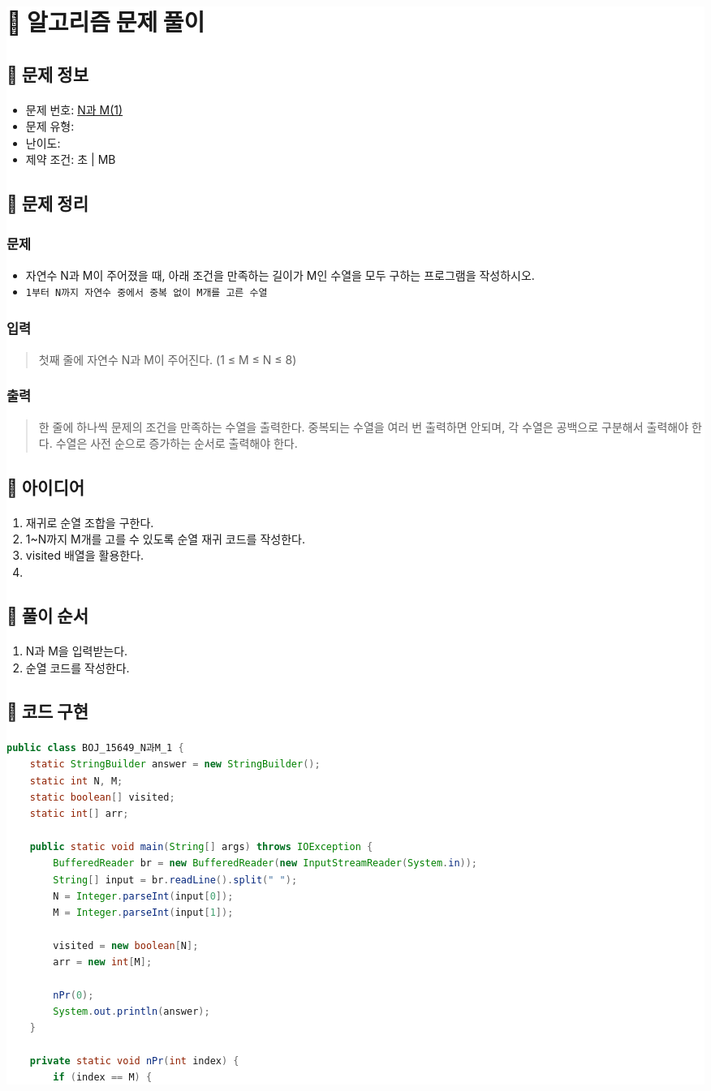 # 📝 알고리즘 문제 풀이

## 🔹 문제 정보

* 문제 번호: [N과 M(1)](https://www.acmicpc.net/problem/15649)
* 문제 유형:
* 난이도:
* 제약 조건: 초 | MB

## 🔹 문제 정리

### 문제

* 자연수 N과 M이 주어졌을 때, 아래 조건을 만족하는 길이가 M인 수열을 모두 구하는 프로그램을 작성하시오.
* `1부터 N까지 자연수 중에서 중복 없이 M개를 고른 수열`

### 입력

> 첫째 줄에 자연수 N과 M이 주어진다. (1 ≤ M ≤ N ≤ 8)

### 출력

> 한 줄에 하나씩 문제의 조건을 만족하는 수열을 출력한다. 중복되는 수열을 여러 번 출력하면 안되며, 각 수열은 공백으로 구분해서 출력해야 한다.
> 수열은 사전 순으로 증가하는 순서로 출력해야 한다.

## 🔹 아이디어

1. 재귀로 순열 조합을 구한다.
2. 1~N까지 M개를 고를 수 있도록 순열 재귀 코드를 작성한다.
3. visited 배열을 활용한다.
4.

## 🔹 풀이 순서

1. N과 M을 입력받는다.
2. 순열 코드를 작성한다.

## 🔹 코드 구현

```java
public class BOJ_15649_N과M_1 {
    static StringBuilder answer = new StringBuilder();
    static int N, M;
    static boolean[] visited;
    static int[] arr;

    public static void main(String[] args) throws IOException {
        BufferedReader br = new BufferedReader(new InputStreamReader(System.in));
        String[] input = br.readLine().split(" ");
        N = Integer.parseInt(input[0]);
        M = Integer.parseInt(input[1]);

        visited = new boolean[N];
        arr = new int[M];

        nPr(0);
        System.out.println(answer);
    }

    private static void nPr(int index) {
        if (index == M) {
```